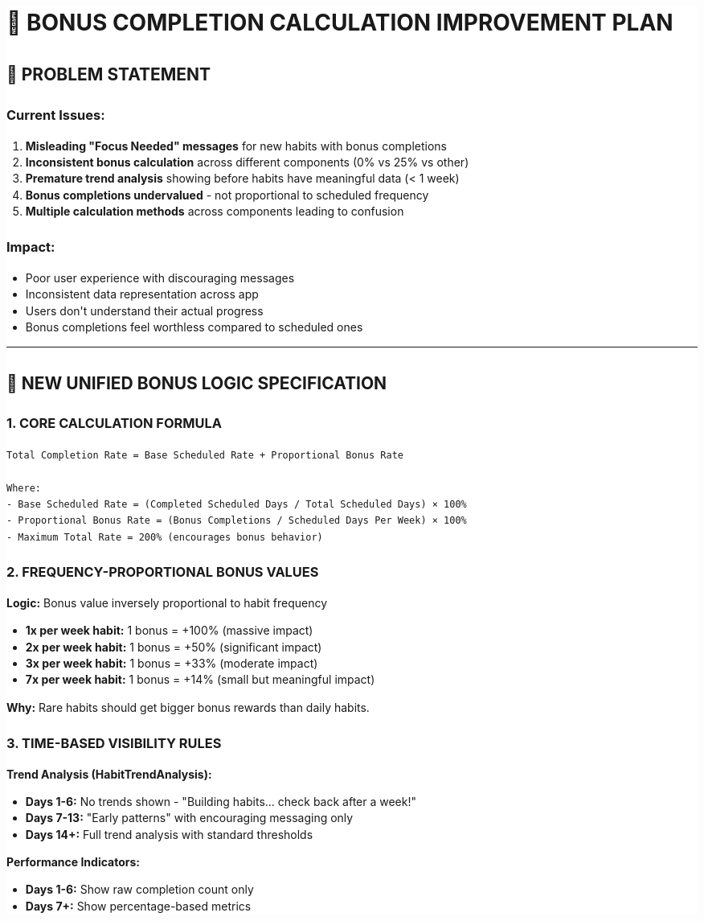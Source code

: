 # 🧮 BONUS COMPLETION CALCULATION IMPROVEMENT PLAN

## 🎯 PROBLEM STATEMENT

### Current Issues:
1. **Misleading "Focus Needed" messages** for new habits with bonus completions
2. **Inconsistent bonus calculation** across different components (0% vs 25% vs other)
3. **Premature trend analysis** showing before habits have meaningful data (< 1 week)
4. **Bonus completions undervalued** - not proportional to scheduled frequency
5. **Multiple calculation methods** across components leading to confusion

### Impact:
- Poor user experience with discouraging messages
- Inconsistent data representation across app
- Users don't understand their actual progress
- Bonus completions feel worthless compared to scheduled ones

---

## 🧠 NEW UNIFIED BONUS LOGIC SPECIFICATION

### 1. CORE CALCULATION FORMULA

```
Total Completion Rate = Base Scheduled Rate + Proportional Bonus Rate

Where:
- Base Scheduled Rate = (Completed Scheduled Days / Total Scheduled Days) × 100%
- Proportional Bonus Rate = (Bonus Completions / Scheduled Days Per Week) × 100%
- Maximum Total Rate = 200% (encourages bonus behavior)
```

### 2. FREQUENCY-PROPORTIONAL BONUS VALUES

**Logic:** Bonus value inversely proportional to habit frequency
- **1x per week habit:** 1 bonus = +100% (massive impact)
- **2x per week habit:** 1 bonus = +50% (significant impact) 
- **3x per week habit:** 1 bonus = +33% (moderate impact)
- **7x per week habit:** 1 bonus = +14% (small but meaningful impact)

**Why:** Rare habits should get bigger bonus rewards than daily habits.

### 3. TIME-BASED VISIBILITY RULES

**Trend Analysis (HabitTrendAnalysis):**
- **Days 1-6:** No trends shown - "Building habits... check back after a week!"
- **Days 7-13:** "Early patterns" with encouraging messaging only
- **Days 14+:** Full trend analysis with standard thresholds

**Performance Indicators:**
- **Days 1-6:** Show raw completion count only
- **Days 7+:** Show percentage-based metrics
